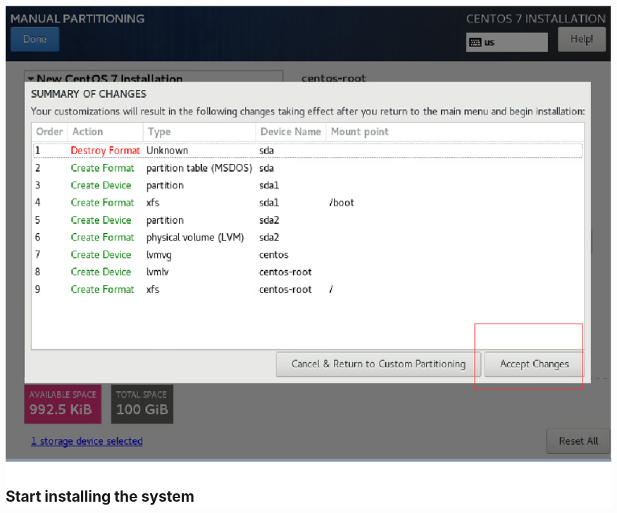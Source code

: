![27CE742A-4A75-4799-A192-DAF75C7EBE89.png](images/27CE742A-4A75-4799-A192-DAF75C7EBE89.png)



## Start installing the system

